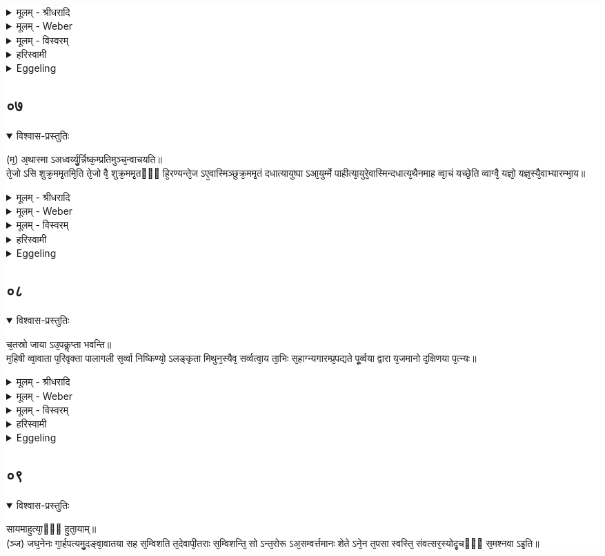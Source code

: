 <details><summary>मूलम् - श्रीधरादि</summary></details>

<details><summary>मूलम् - Weber</summary></details>

<details><summary>मूलम् - विस्वरम्</summary></details>

<details><summary>हरिस्वामी</summary></details>

<details><summary>Eggeling</summary></details>


## ०७


<details open><summary>विश्वास-प्रस्तुतिः</summary>

(म᳘) अ᳘थास्मा ऽअध्वर्य्यु᳘र्न्निष्क᳘म्प्रतिमुञ्च᳘न्वाचयति॥  
ते᳘जो ऽसि शुक्र᳘ममृ᳘तमि᳘ति ते᳘जो वै᳘ शुक्र᳘ममृ᳘तᳫँ᳭ हि᳘रण्यन्ते᳘ज ऽए᳘वास्मिञ्छुक्र᳘ममृ᳘तं दधात्यायुष्पा ऽआ᳘युर्म्मे पाहीत्या᳘युरे᳘वास्मिन्दधात्य᳘थैनमाह व्वा᳘चं यच्छे᳘ति व्वाग्वै᳘ यज्ञो᳘ यज्ञ᳘स्यै᳘वाभ्यारम्भा᳘य॥
</details>

<details><summary>मूलम् - श्रीधरादि</summary></details>

<details><summary>मूलम् - Weber</summary></details>

<details><summary>मूलम् - विस्वरम्</summary></details>

<details><summary>हरिस्वामी</summary></details>

<details><summary>Eggeling</summary></details>


## ०८


<details open><summary>विश्वास-प्रस्तुतिः</summary>

च᳘तस्रो जाया ऽउ᳘पकॢप्ता भवन्ति॥  
म᳘हिषी व्वा᳘वाता प᳘रिवृक्ता पालागली स᳘र्व्वा निष्किण्यो᳘ ऽलङ्कृता मिथुन᳘स्यैव᳘ सर्व्वत्वा᳘य ता᳘भिः स᳘हाग्न्यगारम्प्र᳘पद्यते पू᳘र्व्वया द्वारा य᳘जमानो द᳘क्षिणया प᳘त्न्यः॥
</details>

<details><summary>मूलम् - श्रीधरादि</summary></details>

<details><summary>मूलम् - Weber</summary></details>

<details><summary>मूलम् - विस्वरम्</summary></details>

<details><summary>हरिस्वामी</summary></details>

<details><summary>Eggeling</summary></details>


## ०९


<details open><summary>विश्वास-प्रस्तुतिः</summary>

सायमाहुत्या᳘ᳫँ᳘ हुता᳘याम्॥  
(ञ्ज) जघ᳘नेनः गा᳘र्हपत्यमु᳘दङ्वा᳘वातया सह स᳘म्विशति त᳘देवापी᳘तराः स᳘म्विशन्ति᳘ सो ऽन्त᳘रोरू ऽअ᳘सम्वर्त्तमानः शेते ऽने᳘न त᳘पसा स्वस्ति᳘ संवत्सर᳘स्योदृ᳘चᳫँ᳭ स᳘मश्नवा ऽइ᳘ति॥
</details>
